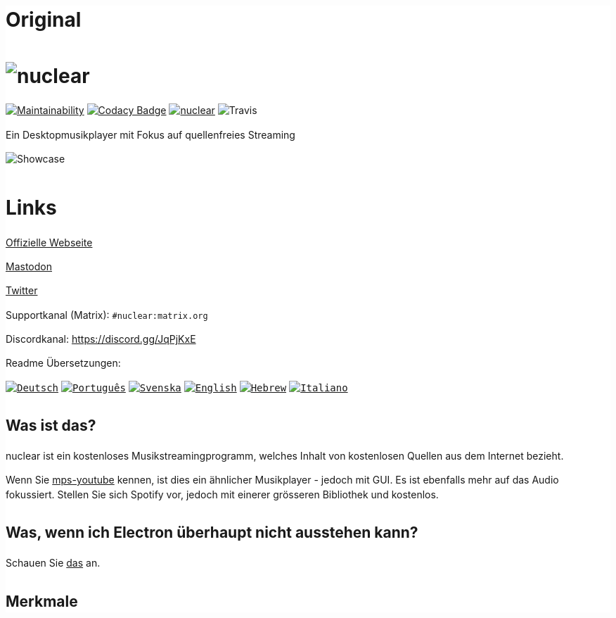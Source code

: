 <h1>Original</h1>

# ![nuclear](https://i.imgur.com/oT1006i.png) 
[![Maintainability](https://api.codeclimate.com/v1/badges/a15c4888a63c900f6cc1/maintainability)](https://codeclimate.com/github/nukeop/nuclear/maintainability) [![Codacy Badge](https://api.codacy.com/project/badge/Grade/30750586202742279fa8958a12e519ed)](https://www.codacy.com/app/nukeop/nuclear?utm_source=github.com&amp;utm_medium=referral&amp;utm_content=nukeop/nuclear&amp;utm_campaign=Badge_Grade) [![nuclear](https://snapcraft.io//nuclear/badge.svg)](https://snapcraft.io/nuclear) ![Travis](https://api.travis-ci.org/nukeop/nuclear.svg?branch=master)

Ein Desktopmusikplayer mit Fokus auf quellenfreies Streaming

![Showcase](https://i.imgur.com/G9BqIHl.png)

# Links

[Offizielle Webseite](https://nuclear.js.org)

[Mastodon](https://mstdn.io/@nuclear)

[Twitter](https://twitter.com/nuclear_player)

Supportkanal (Matrix): `#nuclear:matrix.org`

Discordkanal: https://discord.gg/JqPjKxE

Readme Übersetzungen: 

<kbd>[<img title="Deutsch" alt="Deutsch" src="https://cdn.staticaly.com/gh/hjnilsson/country-flags/master/svg/de.svg" width="22">](docs/README-de.md)</kbd>
<kbd>[<img title="Português" alt="Português" src="https://cdn.staticaly.com/gh/hjnilsson/country-flags/master/svg/br.svg" width="22">](docs/README-ptbr.md)</kbd>
<kbd>[<img title="Svenska" alt="Svenska" src="https://cdn.staticaly.com/gh/hjnilsson/country-flags/master/svg/se.svg" width="22">](docs/README-se.md)</kbd>
<kbd>[<img title="English" alt="English" src="https://cdn.staticaly.com/gh/hjnilsson/country-flags/master/svg/us.svg" width="22">](README.md)</kbd>
<kbd>[<img title="Hebrew" alt="Hebrew" src="https://cdn.staticaly.com/gh/hjnilsson/country-flags/master/svg/il.svg" width="22">](docs/README-he.md)</kbd>
<kbd>[<img title="Italiano" alt="Italiano" src="https://cdn.staticaly.com/gh/hjnilsson/country-flags/master/svg/it.svg" width="22">](docs/README-it.md)</kbd>

## Was ist das?
nuclear ist ein kostenloses Musikstreamingprogramm, welches Inhalt von kostenlosen Quellen aus dem Internet bezieht.

Wenn Sie [mps-youtube](https://github.com/mps-youtube/mps-youtube) kennen, ist dies ein ähnlicher Musikplayer - jedoch mit GUI.
Es ist ebenfalls mehr auf das Audio fokussiert. Stellen Sie sich Spotify vor, jedoch mit einerer grösseren Bibliothek und kostenlos.

## Was, wenn ich Electron überhaupt nicht ausstehen kann?
Schauen Sie [das](docs/electron.md) an.

## Merkmale
